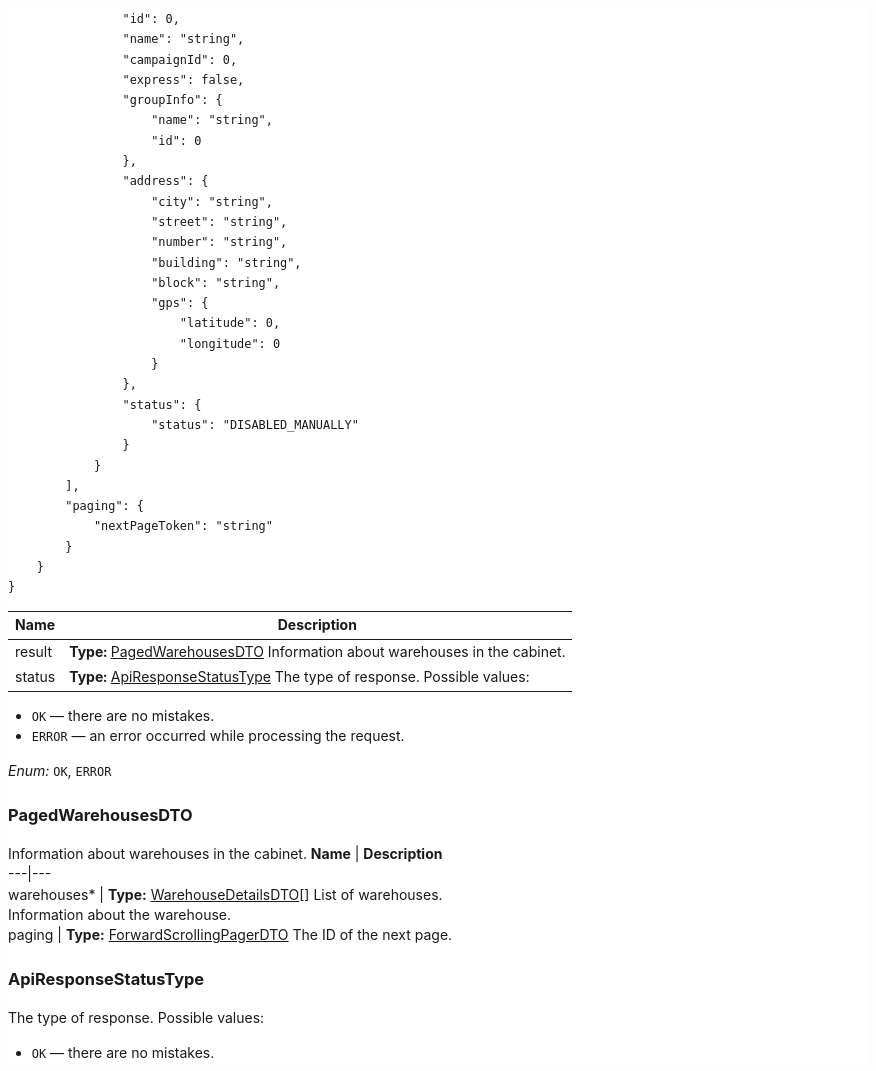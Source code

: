```
                "id": 0,
                "name": "string",
                "campaignId": 0,
                "express": false,
                "groupInfo": {
                    "name": "string",
                    "id": 0
                },
                "address": {
                    "city": "string",
                    "street": "string",
                    "number": "string",
                    "building": "string",
                    "block": "string",
                    "gps": {
                        "latitude": 0,
                        "longitude": 0
                    }
                },
                "status": {
                    "status": "DISABLED_MANUALLY"
                }
            }
        ],
        "paging": {
            "nextPageToken": "string"
        }
    }
}

```

**Name** |  **Description**  
---|---  
result |  **Type:** [PagedWarehousesDTO](https://yandex.ru/dev/market/partner-api/doc/en/reference/warehouses/en/reference/warehouses/getPagedWarehouses#pagedwarehousesdto) Information about warehouses in the cabinet.  
status |  **Type:** [ApiResponseStatusType](https://yandex.ru/dev/market/partner-api/doc/en/reference/warehouses/en/reference/warehouses/getPagedWarehouses#apiresponsestatustype) The type of response. Possible values:
  * `OK` — there are no mistakes.
  * `ERROR` — an error occurred while processing the request.

_Enum:_ `OK`, `ERROR`  
###  [](https://yandex.ru/dev/market/partner-api/doc/en/reference/warehouses/en/reference/warehouses/getPagedWarehouses#pagedwarehousesdto)PagedWarehousesDTO
Information about warehouses in the cabinet.
**Name** |  **Description**  
---|---  
warehouses* |  **Type:** [WarehouseDetailsDTO](https://yandex.ru/dev/market/partner-api/doc/en/reference/warehouses/en/reference/warehouses/getPagedWarehouses#warehousedetailsdto)[] List of warehouses.  
Information about the warehouse.  
paging |  **Type:** [ForwardScrollingPagerDTO](https://yandex.ru/dev/market/partner-api/doc/en/reference/warehouses/en/reference/warehouses/getPagedWarehouses#forwardscrollingpagerdto) The ID of the next page.  
###  [](https://yandex.ru/dev/market/partner-api/doc/en/reference/warehouses/en/reference/warehouses/getPagedWarehouses#apiresponsestatustype)ApiResponseStatusType
The type of response. Possible values:
  * `OK` — there are no mistakes.